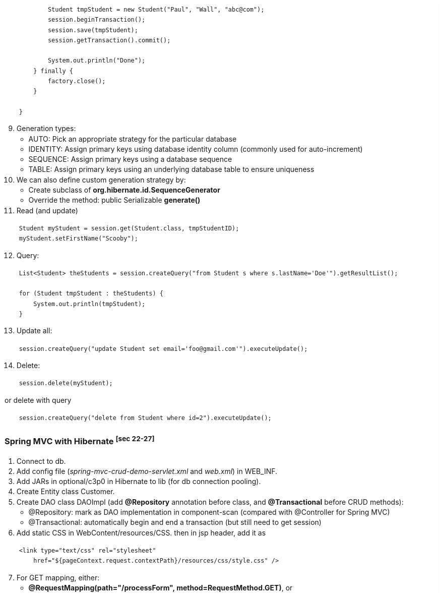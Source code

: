 ```
			Student tmpStudent = new Student("Paul", "Wall", "abc@com");
			session.beginTransaction();
			session.save(tmpStudent);
			session.getTransaction().commit();
			
			System.out.println("Done");
		} finally {
			factory.close();
		}

	}
```
9. Generation types:
	* AUTO: Pick an appropriate strategy for the particular database
	* IDENTITY: Assign primary keys using database identity column (commonly used for auto-increment)
	* SEQUENCE: Assign primary keys using a database sequence
 	* TABLE: Assign primary keys using an underlying database table to ensure uniqueness
10. We can also define custom generation strategy by:
	* Create subclass of **org.hibernate.id.SequenceGenerator**
	* Override the method: public Serializable **generate()**
11. Read (and update)
```
	Student myStudent = session.get(Student.class, tmpStudentID);
	myStudent.setFirstName("Scooby");

```
12. Query:
```
	List<Student> theStudents = session.createQuery("from Student s where s.lastName='Doe'").getResultList();
			
	for (Student tmpStudent : theStudents) {
		System.out.println(tmpStudent);
	}
```
13. Update all:
```
	session.createQuery("update Student set email='foo@gmail.com'").executeUpdate();
```
14. Delete:
```
	session.delete(myStudent);
```
or delete with query
```
	session.createQuery("delete from Student where id=2").executeUpdate();
```

### Spring MVC with Hibernate <sup>[sec 22-27]</sup>

1. Connect to db.
2. Add config file (_spring-mvc-crud-demo-servlet.xml_ and _web.xml_) in WEB_INF.
3. Add JARs in optional/c3p0 in Hibernate to lib (for db connection pooling).
4. Create Entity class Customer.
5. Create DAO class DAOImpl (add **@Repository** annotation before class, and **@Transactional** before CRUD methods):
	* @Repository: mark as DAO implementation in component-scan (compared with @Controller for Spring MVC)
	* @Transactional: automatically begin and end a transaction (but still need to get session)
6. Add static CSS in WebContent/resources/CSS. then in jsp header, add it as
```
	<link type="text/css" rel="stylesheet" 
		href="${pageContext.request.contextPath}/resources/css/style.css" />
```
7. For GET mapping, either:
	* **@RequestMapping(path="/processForm", method=RequestMethod.GET)**, or